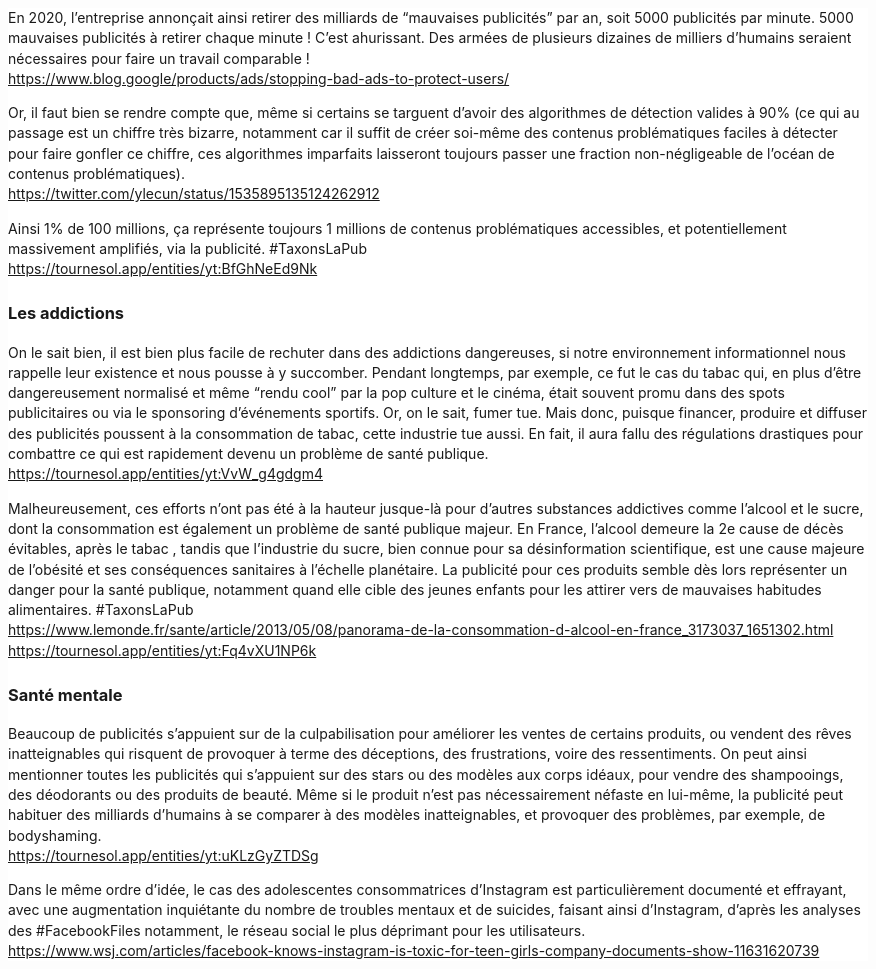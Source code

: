 En 2020, l’entreprise annonçait ainsi retirer des milliards de “mauvaises publicités” par an, soit 5000 publicités par minute. 5000 mauvaises publicités à retirer chaque minute ! C’est ahurissant. Des armées de plusieurs dizaines de milliers d’humains seraient nécessaires pour faire un travail comparable !  
https://www.blog.google/products/ads/stopping-bad-ads-to-protect-users/ 

Or, il faut bien se rendre compte que, même si certains se targuent d’avoir des algorithmes de détection valides à 90% (ce qui au passage est un chiffre très bizarre, notamment car il suffit de créer soi-même des contenus problématiques faciles à détecter pour faire gonfler ce chiffre, ces algorithmes imparfaits laisseront toujours passer une fraction non-négligeable de l’océan de contenus problématiques).   
https://twitter.com/ylecun/status/1535895135124262912

Ainsi 1% de 100 millions, ça représente toujours 1 millions de contenus problématiques accessibles, et potentiellement massivement amplifiés, via la publicité. #TaxonsLaPub  
https://tournesol.app/entities/yt:BfGhNeEd9Nk 

### Les addictions

On le sait bien, il est bien plus facile de rechuter dans des addictions dangereuses, si notre environnement informationnel nous rappelle leur existence et nous pousse à y succomber. Pendant longtemps, par exemple, ce fut le cas du tabac qui, en plus d’être dangereusement normalisé et même “rendu cool” par la pop culture et le cinéma, était souvent promu dans des spots publicitaires ou via le sponsoring d’événements sportifs. Or, on le sait, fumer tue. Mais donc, puisque financer, produire et diffuser des publicités poussent à la consommation de tabac, cette industrie tue aussi. En fait, il aura fallu des régulations drastiques pour combattre ce qui est rapidement devenu un problème de santé publique.  
https://tournesol.app/entities/yt:VvW_g4gdgm4 

Malheureusement, ces efforts n’ont pas été à la hauteur jusque-là pour d’autres substances addictives comme l’alcool et le sucre, dont la consommation est également un problème de santé publique majeur. En France, l’alcool demeure la 2e cause de décès évitables, après le tabac , tandis que l’industrie du sucre, bien connue pour sa désinformation scientifique, est une cause majeure de l’obésité et ses conséquences sanitaires à l’échelle planétaire. La publicité pour ces produits semble dès lors représenter un danger pour la santé publique, notamment quand elle cible des jeunes enfants pour les attirer vers de mauvaises habitudes alimentaires. #TaxonsLaPub  
https://www.lemonde.fr/sante/article/2013/05/08/panorama-de-la-consommation-d-alcool-en-france_3173037_1651302.html  
https://tournesol.app/entities/yt:Fq4vXU1NP6k 

### Santé mentale

Beaucoup de publicités s’appuient sur de la culpabilisation pour améliorer les ventes de certains produits, ou vendent des rêves inatteignables qui risquent de provoquer à terme des déceptions, des frustrations, voire des ressentiments. On peut ainsi mentionner toutes les publicités qui s’appuient sur des stars ou des modèles aux corps idéaux, pour vendre des shampooings, des déodorants ou des produits de beauté. Même si le produit n’est pas nécessairement néfaste en lui-même, la publicité peut habituer des milliards d’humains à se comparer à des modèles inatteignables, et provoquer des problèmes, par exemple, de bodyshaming.  
https://tournesol.app/entities/yt:uKLzGyZTDSg 

Dans le même ordre d’idée, le cas des adolescentes consommatrices d’Instagram est particulièrement documenté et effrayant, avec une augmentation inquiétante du nombre de troubles mentaux et de suicides, faisant ainsi d’Instagram, d’après les analyses des #FacebookFiles notamment, le réseau social le plus déprimant pour les utilisateurs.  
https://www.wsj.com/articles/facebook-knows-instagram-is-toxic-for-teen-girls-company-documents-show-11631620739 
